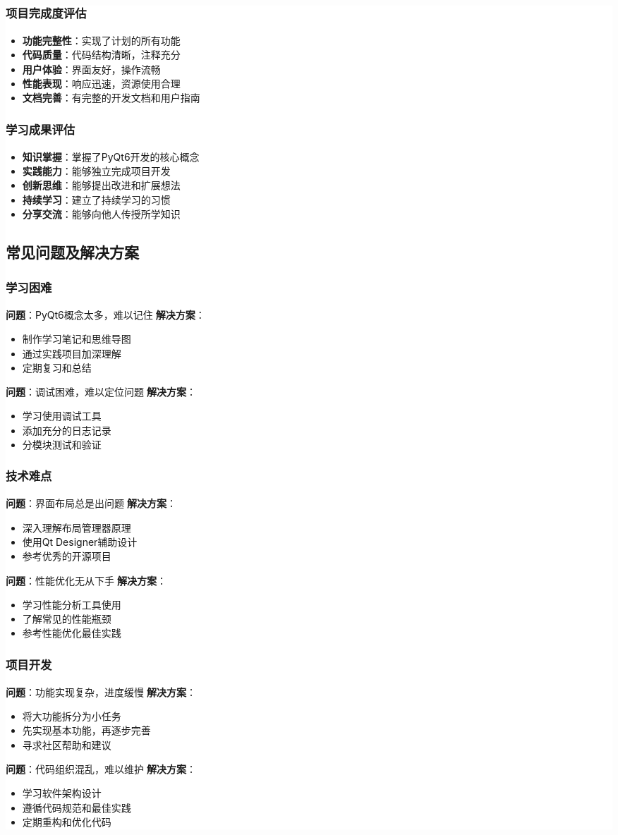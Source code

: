 ### 项目完成度评估
- **功能完整性**：实现了计划的所有功能
- **代码质量**：代码结构清晰，注释充分
- **用户体验**：界面友好，操作流畅
- **性能表现**：响应迅速，资源使用合理
- **文档完善**：有完整的开发文档和用户指南

### 学习成果评估
- **知识掌握**：掌握了PyQt6开发的核心概念
- **实践能力**：能够独立完成项目开发
- **创新思维**：能够提出改进和扩展想法
- **持续学习**：建立了持续学习的习惯
- **分享交流**：能够向他人传授所学知识

## 常见问题及解决方案

### 学习困难
**问题**：PyQt6概念太多，难以记住
**解决方案**：
- 制作学习笔记和思维导图
- 通过实践项目加深理解
- 定期复习和总结

**问题**：调试困难，难以定位问题
**解决方案**：
- 学习使用调试工具
- 添加充分的日志记录
- 分模块测试和验证

### 技术难点
**问题**：界面布局总是出问题
**解决方案**：
- 深入理解布局管理器原理
- 使用Qt Designer辅助设计
- 参考优秀的开源项目

**问题**：性能优化无从下手
**解决方案**：
- 学习性能分析工具使用
- 了解常见的性能瓶颈
- 参考性能优化最佳实践

### 项目开发
**问题**：功能实现复杂，进度缓慢
**解决方案**：
- 将大功能拆分为小任务
- 先实现基本功能，再逐步完善
- 寻求社区帮助和建议

**问题**：代码组织混乱，难以维护
**解决方案**：
- 学习软件架构设计
- 遵循代码规范和最佳实践
- 定期重构和优化代码

